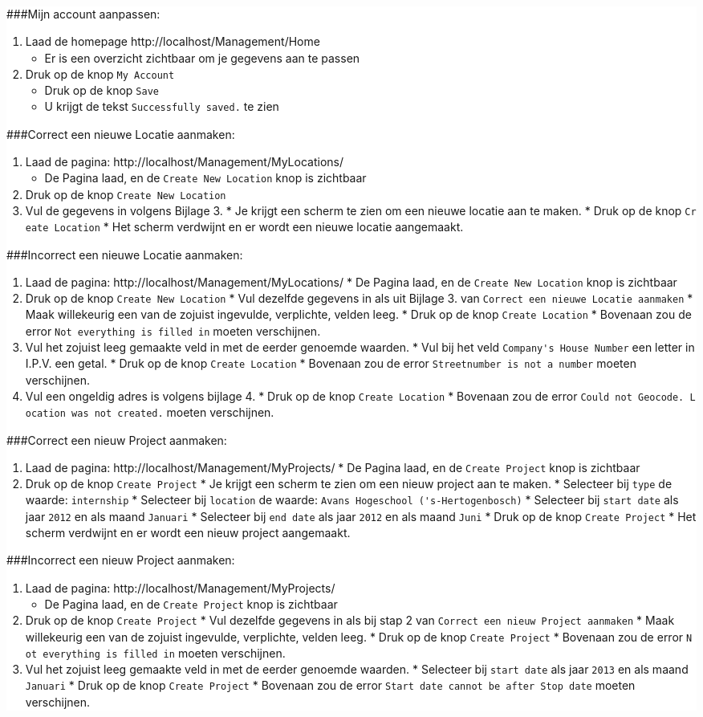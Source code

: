 ###Mijn account aanpassen:
1.	Laad de homepage http://localhost/Management/Home
    * Er is een overzicht zichtbaar om je gegevens aan te passen
2.	Druk op de knop `My Account`
	* Druk op de knop `Save`
	* U krijgt de tekst `Successfully saved.` te zien

###Correct een nieuwe Locatie aanmaken:
1.	Laad de pagina: http://localhost/Management/MyLocations/
    * De Pagina laad, en de `Create New Location` knop is zichtbaar
2.    Druk op de knop `Create New Location`
3.    Vul de gegevens in volgens Bijlage 3.
	* Je krijgt een scherm te zien om een nieuwe locatie aan te maken.
	* Druk op de knop `Create Location`
	* Het scherm verdwijnt en er wordt een nieuwe locatie aangemaakt.

###Incorrect een nieuwe Locatie aanmaken:
1.    Laad de pagina: http://localhost/Management/MyLocations/
    * De Pagina laad, en de `Create New Location` knop is zichtbaar
2.    Druk op de knop `Create New Location`
    * Vul dezelfde gegevens in als uit Bijlage 3. van `Correct een nieuwe Locatie aanmaken`
    * Maak willekeurig een van de zojuist ingevulde, verplichte, velden leeg.
    * Druk op de knop `Create Location`
    * Bovenaan zou de error `Not everything is filled in` moeten verschijnen.
3.    Vul het zojuist leeg gemaakte veld in met de eerder genoemde waarden.
    * Vul bij het veld `Company's House Number` een letter in I.P.V. een getal.
    * Druk op de knop `Create Location`
    * Bovenaan zou de error `Streetnumber is not a number` moeten verschijnen.
3.    Vul een ongeldig adres is volgens bijlage 4.
    * Druk op de knop `Create Location`
    * Bovenaan zou de error `Could not Geocode. Location was not created.` moeten verschijnen.

###Correct een nieuw Project aanmaken:
1.    Laad de pagina: http://localhost/Management/MyProjects/
    * De Pagina laad, en de `Create Project` knop is zichtbaar
2.    Druk op de knop `Create Project`
	* Je krijgt een scherm te zien om een nieuw project aan te maken.
	* Selecteer bij `type` de waarde: `internship`
	* Selecteer bij `location` de waarde: `Avans Hogeschool ('s-Hertogenbosch)`
	* Selecteer bij `start date` als jaar `2012` en als maand `Januari`
	* Selecteer bij `end date` als jaar `2012` en als maand `Juni`
	* Druk op de knop `Create Project`
	* Het scherm verdwijnt en er wordt een nieuw project aangemaakt.

###Incorrect een nieuw Project aanmaken:
1.	Laad de pagina: http://localhost/Management/MyProjects/
    * De Pagina laad, en de `Create Project` knop is zichtbaar
2.    Druk op de knop `Create Project`
    * Vul dezelfde gegevens in als bij stap 2 van `Correct een nieuw Project aanmaken`
    * Maak willekeurig een van de zojuist ingevulde, verplichte, velden leeg.
    * Druk op de knop `Create Project`
    * Bovenaan zou de error `Not everything is filled in` moeten verschijnen.
3.    Vul het zojuist leeg gemaakte veld in met de eerder genoemde waarden.
    * Selecteer bij `start date` als jaar `2013` en als maand `Januari`
    * Druk op de knop `Create Project`
    * Bovenaan zou de error `Start date cannot be after Stop date` moeten verschijnen.
